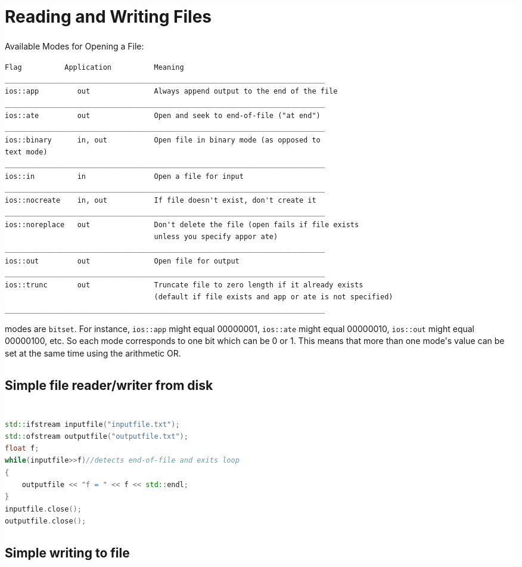 

# Reading and Writing Files


Available Modes for Opening a File:

```
Flag          Application          Meaning
___________________________________________________________________________
ios::app         out               Always append output to the end of the file
___________________________________________________________________________
ios::ate         out               Open and seek to end-of-file ("at end")
___________________________________________________________________________
ios::binary      in, out           Open file in binary mode (as opposed to
text mode)
___________________________________________________________________________
ios::in          in                Open a file for input
___________________________________________________________________________
ios::nocreate    in, out           If file doesn't exist, don't create it
___________________________________________________________________________
ios::noreplace   out               Don't delete the file (open fails if file exists
                                   unless you specify appor ate)
___________________________________________________________________________
ios::out         out               Open file for output
___________________________________________________________________________
ios::trunc       out               Truncate file to zero length if it already exists 
                                   (default if file exists and app or ate is not specified)
___________________________________________________________________________

```
modes are `bitset`. For instance, `ios::app` might equal 00000001, `ios::ate` might equal 00000010,
`ios::out` might equal 00000100, etc. So each mode corresponds to one bit which can be 0 or 1.
This means that more than one mode's value can be set at the same time using the arithmetic OR.

## Simple file reader/writer from disk

```cpp

std::ifstream inputfile("inputfile.txt");
std::ofstream outputfile("outputfile.txt");
float f;
while(inputfile>>f)//detects end-of-file and exits loop
{
    outputfile << "f = " << f << std::endl;
}
inputfile.close();
outputfile.close();
```


## Simple writing to file
